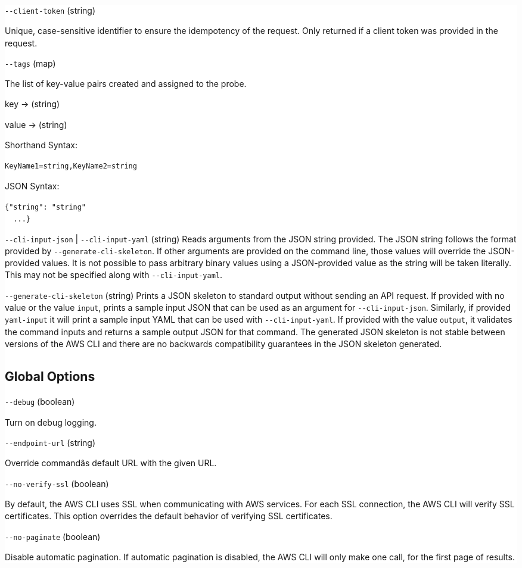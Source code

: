 `--client-token` (string)

Unique, case-sensitive identifier to ensure the idempotency of the request. Only returned if a client token was provided in the request.

`--tags` (map)

The list of key-value pairs created and assigned to the probe.

key -> (string)

value -> (string)

Shorthand Syntax:

```
KeyName1=string,KeyName2=string
```

JSON Syntax:

```
{"string": "string"
  ...}
```

`--cli-input-json` | `--cli-input-yaml` (string)
Reads arguments from the JSON string provided. The JSON string follows the format provided by `--generate-cli-skeleton`. If other arguments are provided on the command line, those values will override the JSON-provided values. It is not possible to pass arbitrary binary values using a JSON-provided value as the string will be taken literally. This may not be specified along with `--cli-input-yaml`.

`--generate-cli-skeleton` (string)
Prints a JSON skeleton to standard output without sending an API request. If provided with no value or the value `input`, prints a sample input JSON that can be used as an argument for `--cli-input-json`. Similarly, if provided `yaml-input` it will print a sample input YAML that can be used with `--cli-input-yaml`. If provided with the value `output`, it validates the command inputs and returns a sample output JSON for that command. The generated JSON skeleton is not stable between versions of the AWS CLI and there are no backwards compatibility guarantees in the JSON skeleton generated.

## Global Options

`--debug` (boolean)

Turn on debug logging.

`--endpoint-url` (string)

Override commandâs default URL with the given URL.

`--no-verify-ssl` (boolean)

By default, the AWS CLI uses SSL when communicating with AWS services. For each SSL connection, the AWS CLI will verify SSL certificates. This option overrides the default behavior of verifying SSL certificates.

`--no-paginate` (boolean)

Disable automatic pagination. If automatic pagination is disabled, the AWS CLI will only make one call, for the first page of results.
